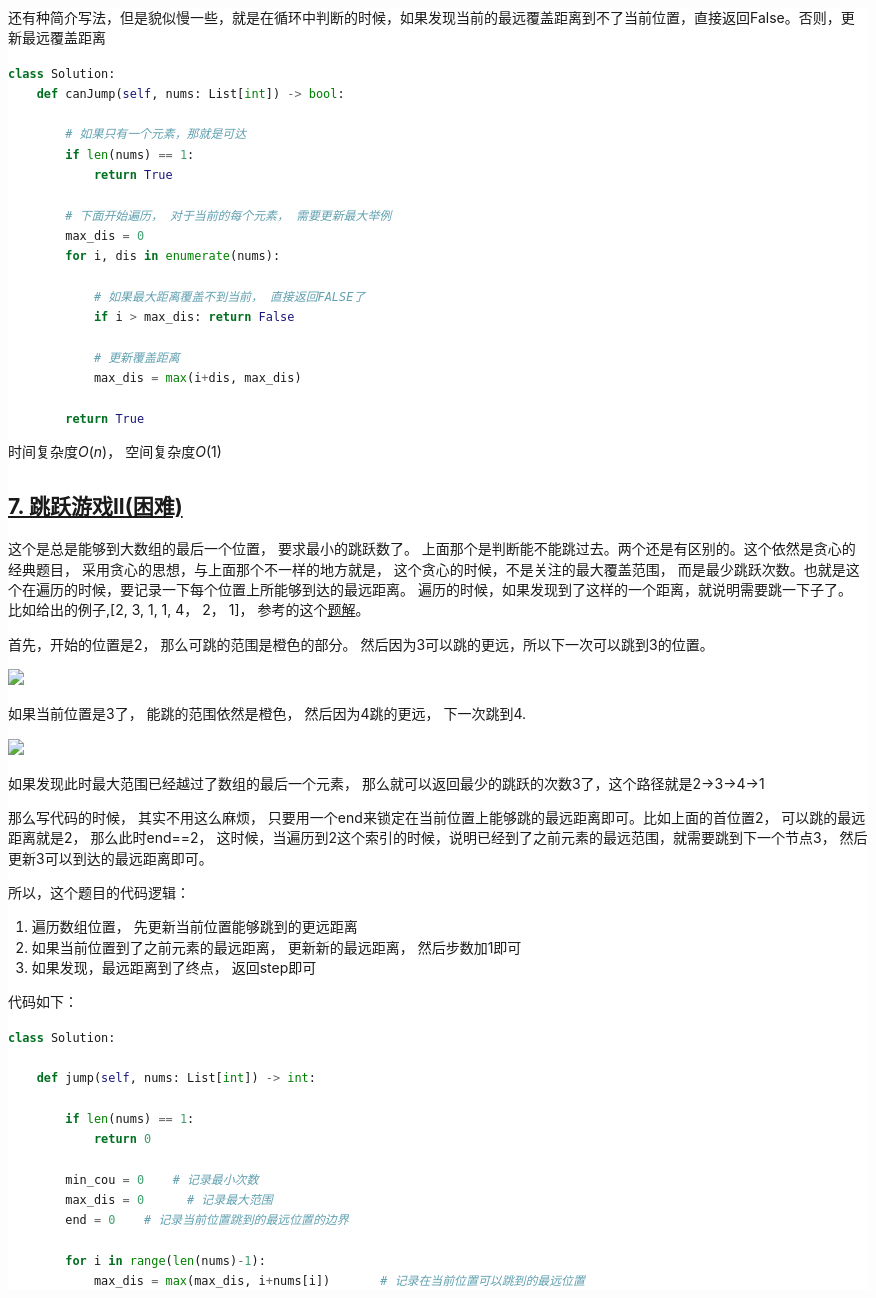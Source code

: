 还有种简介写法，但是貌似慢一些，就是在循环中判断的时候，如果发现当前的最远覆盖距离到不了当前位置，直接返回False。否则，更新最远覆盖距离

```python
class Solution:
    def canJump(self, nums: List[int]) -> bool:

        # 如果只有一个元素，那就是可达
        if len(nums) == 1:
            return True
        
        # 下面开始遍历， 对于当前的每个元素， 需要更新最大举例
        max_dis = 0
        for i, dis in enumerate(nums):

            # 如果最大距离覆盖不到当前， 直接返回FALSE了
            if i > max_dis: return False

            # 更新覆盖距离
            max_dis = max(i+dis, max_dis)
           
        return True
```

时间复杂度$O(n)$， 空间复杂度$O(1)$

## [7. 跳跃游戏II(困难)](https://leetcode-cn.com/problems/jump-game-ii/)

这个是总是能够到大数组的最后一个位置， 要求最小的跳跃数了。 上面那个是判断能不能跳过去。两个还是有区别的。这个依然是贪心的经典题目， 采用贪心的思想，与上面那个不一样的地方就是， 这个贪心的时候，不是关注的最大覆盖范围， 而是最少跳跃次数。也就是这个在遍历的时候，要记录一下每个位置上所能够到达的最远距离。 遍历的时候，如果发现到了这样的一个距离，就说明需要跳一下子了。 比如给出的例子,[2, 3, 1, 1, 4， 2， 1]， 参考的这个[题解](https://leetcode-cn.com/problems/jump-game-ii/solution/xiang-xi-tong-su-de-si-lu-fen-xi-duo-jie-fa-by-10/)。 

首先，开始的位置是2， 那么可跳的范围是橙色的部分。 然后因为3可以跳的更远，所以下一次可以跳到3的位置。

![](https://pic.leetcode-cn.com/c4a606188af249b911d06acb5e51b2f8a4589be68b02b900d32dfdd69a14d368-image.png)

如果当前位置是3了， 能跳的范围依然是橙色， 然后因为4跳的更远， 下一次跳到4.

![](https://pic.leetcode-cn.com/1c13a73f3ddd9c5badd83f818455c1ed16a251956473659ffcee6eb9a65ecdbf-image.png)

如果发现此时最大范围已经越过了数组的最后一个元素， 那么就可以返回最少的跳跃的次数3了，这个路径就是2->3->4->1

那么写代码的时候， 其实不用这么麻烦， 只要用一个end来锁定在当前位置上能够跳的最远距离即可。比如上面的首位置2， 可以跳的最远距离就是2， 那么此时end==2， 这时候，当遍历到2这个索引的时候，说明已经到了之前元素的最远范围，就需要跳到下一个节点3， 然后更新3可以到达的最远距离即可。

所以，这个题目的代码逻辑：

1. 遍历数组位置， 先更新当前位置能够跳到的更远距离
2. 如果当前位置到了之前元素的最远距离， 更新新的最远距离， 然后步数加1即可
3. 如果发现，最远距离到了终点， 返回step即可

代码如下：

```python
class Solution:

    def jump(self, nums: List[int]) -> int:

        if len(nums) == 1:
            return 0
        
        min_cou = 0    # 记录最小次数
        max_dis = 0      # 记录最大范围
        end = 0    # 记录当前位置跳到的最远位置的边界

        for i in range(len(nums)-1):
            max_dis = max(max_dis, i+nums[i])       # 记录在当前位置可以跳到的最远位置
```